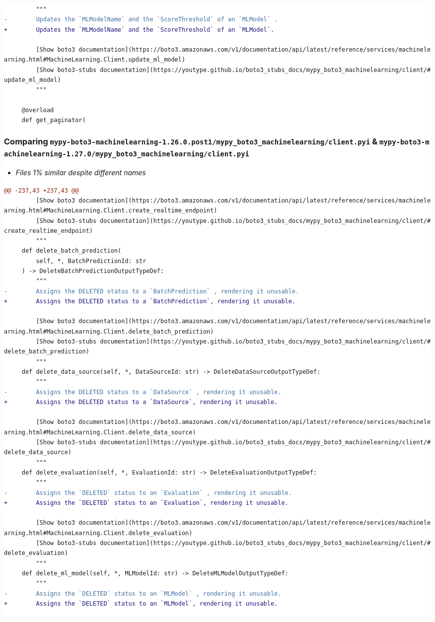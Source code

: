 ```diff
         """
-        Updates the `MLModelName` and the `ScoreThreshold` of an `MLModel` .
+        Updates the `MLModelName` and the `ScoreThreshold` of an `MLModel`.
 
         [Show boto3 documentation](https://boto3.amazonaws.com/v1/documentation/api/latest/reference/services/machinelearning.html#MachineLearning.Client.update_ml_model)
         [Show boto3-stubs documentation](https://youtype.github.io/boto3_stubs_docs/mypy_boto3_machinelearning/client/#update_ml_model)
         """
 
     @overload
     def get_paginator(
```

### Comparing `mypy-boto3-machinelearning-1.26.0.post1/mypy_boto3_machinelearning/client.pyi` & `mypy-boto3-machinelearning-1.27.0/mypy_boto3_machinelearning/client.pyi`

 * *Files 1% similar despite different names*

```diff
@@ -237,43 +237,43 @@
         [Show boto3 documentation](https://boto3.amazonaws.com/v1/documentation/api/latest/reference/services/machinelearning.html#MachineLearning.Client.create_realtime_endpoint)
         [Show boto3-stubs documentation](https://youtype.github.io/boto3_stubs_docs/mypy_boto3_machinelearning/client/#create_realtime_endpoint)
         """
     def delete_batch_prediction(
         self, *, BatchPredictionId: str
     ) -> DeleteBatchPredictionOutputTypeDef:
         """
-        Assigns the DELETED status to a `BatchPrediction` , rendering it unusable.
+        Assigns the DELETED status to a `BatchPrediction`, rendering it unusable.
 
         [Show boto3 documentation](https://boto3.amazonaws.com/v1/documentation/api/latest/reference/services/machinelearning.html#MachineLearning.Client.delete_batch_prediction)
         [Show boto3-stubs documentation](https://youtype.github.io/boto3_stubs_docs/mypy_boto3_machinelearning/client/#delete_batch_prediction)
         """
     def delete_data_source(self, *, DataSourceId: str) -> DeleteDataSourceOutputTypeDef:
         """
-        Assigns the DELETED status to a `DataSource` , rendering it unusable.
+        Assigns the DELETED status to a `DataSource`, rendering it unusable.
 
         [Show boto3 documentation](https://boto3.amazonaws.com/v1/documentation/api/latest/reference/services/machinelearning.html#MachineLearning.Client.delete_data_source)
         [Show boto3-stubs documentation](https://youtype.github.io/boto3_stubs_docs/mypy_boto3_machinelearning/client/#delete_data_source)
         """
     def delete_evaluation(self, *, EvaluationId: str) -> DeleteEvaluationOutputTypeDef:
         """
-        Assigns the `DELETED` status to an `Evaluation` , rendering it unusable.
+        Assigns the `DELETED` status to an `Evaluation`, rendering it unusable.
 
         [Show boto3 documentation](https://boto3.amazonaws.com/v1/documentation/api/latest/reference/services/machinelearning.html#MachineLearning.Client.delete_evaluation)
         [Show boto3-stubs documentation](https://youtype.github.io/boto3_stubs_docs/mypy_boto3_machinelearning/client/#delete_evaluation)
         """
     def delete_ml_model(self, *, MLModelId: str) -> DeleteMLModelOutputTypeDef:
         """
-        Assigns the `DELETED` status to an `MLModel` , rendering it unusable.
+        Assigns the `DELETED` status to an `MLModel`, rendering it unusable.
 
```